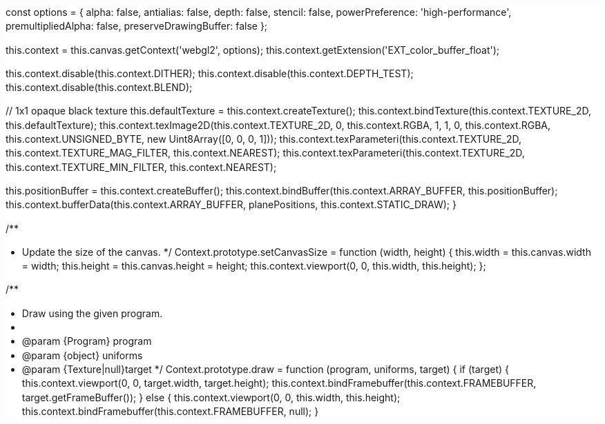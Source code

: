   const options = {
    alpha: false,
    antialias: false,
    depth: false,
    stencil: false,
    powerPreference: 'high-performance',
    premultipliedAlpha: false,
    preserveDrawingBuffer: false
  };

  this.context = this.canvas.getContext('webgl2', options);
  this.context.getExtension('EXT_color_buffer_float');

  this.context.disable(this.context.DITHER);
  this.context.disable(this.context.DEPTH_TEST);
  this.context.disable(this.context.BLEND);

  // 1x1 opaque black texture
  this.defaultTexture = this.context.createTexture();
  this.context.bindTexture(this.context.TEXTURE_2D, this.defaultTexture);
  this.context.texImage2D(this.context.TEXTURE_2D, 0, this.context.RGBA, 1, 1, 0, this.context.RGBA, this.context.UNSIGNED_BYTE, new Uint8Array([0, 0, 0, 1]));
  this.context.texParameteri(this.context.TEXTURE_2D, this.context.TEXTURE_MAG_FILTER, this.context.NEAREST);
  this.context.texParameteri(this.context.TEXTURE_2D, this.context.TEXTURE_MIN_FILTER, this.context.NEAREST);

  this.positionBuffer = this.context.createBuffer();
  this.context.bindBuffer(this.context.ARRAY_BUFFER, this.positionBuffer);
  this.context.bufferData(this.context.ARRAY_BUFFER, planePositions, this.context.STATIC_DRAW);
}

/**
 * Update the size of the canvas.
 */
Context.prototype.setCanvasSize = function (width, height) {
  this.width = this.canvas.width = width;
  this.height = this.canvas.height = height;
  this.context.viewport(0, 0, this.width, this.height);
};

/**
 * Draw using the given program.
 *
 * @param {Program} program
 * @param {object} uniforms
 * @param {Texture|null}target
 */
Context.prototype.draw = function (program, uniforms, target) {
  if (target) {
    this.context.viewport(0, 0, target.width, target.height);
    this.context.bindFramebuffer(this.context.FRAMEBUFFER, target.getFrameBuffer());
  } else {
    this.context.viewport(0, 0, this.width, this.height);
    this.context.bindFramebuffer(this.context.FRAMEBUFFER, null);
  }
